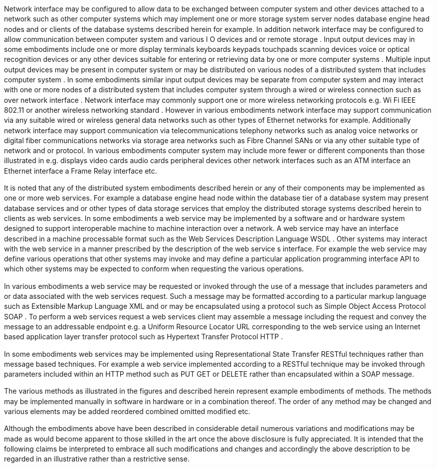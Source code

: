 Network interface may be configured to allow data to be exchanged between computer system and other devices attached to a network such as other computer systems which may implement one or more storage system server nodes database engine head nodes and or clients of the database systems described herein for example. In addition network interface may be configured to allow communication between computer system and various I O devices and or remote storage . Input output devices may in some embodiments include one or more display terminals keyboards keypads touchpads scanning devices voice or optical recognition devices or any other devices suitable for entering or retrieving data by one or more computer systems . Multiple input output devices may be present in computer system or may be distributed on various nodes of a distributed system that includes computer system . In some embodiments similar input output devices may be separate from computer system and may interact with one or more nodes of a distributed system that includes computer system through a wired or wireless connection such as over network interface . Network interface may commonly support one or more wireless networking protocols e.g. Wi Fi IEEE 802.11 or another wireless networking standard . However in various embodiments network interface may support communication via any suitable wired or wireless general data networks such as other types of Ethernet networks for example. Additionally network interface may support communication via telecommunications telephony networks such as analog voice networks or digital fiber communications networks via storage area networks such as Fibre Channel SANs or via any other suitable type of network and or protocol. In various embodiments computer system may include more fewer or different components than those illustrated in e.g. displays video cards audio cards peripheral devices other network interfaces such as an ATM interface an Ethernet interface a Frame Relay interface etc. 

It is noted that any of the distributed system embodiments described herein or any of their components may be implemented as one or more web services. For example a database engine head node within the database tier of a database system may present database services and or other types of data storage services that employ the distributed storage systems described herein to clients as web services. In some embodiments a web service may be implemented by a software and or hardware system designed to support interoperable machine to machine interaction over a network. A web service may have an interface described in a machine processable format such as the Web Services Description Language WSDL . Other systems may interact with the web service in a manner prescribed by the description of the web service s interface. For example the web service may define various operations that other systems may invoke and may define a particular application programming interface API to which other systems may be expected to conform when requesting the various operations.

In various embodiments a web service may be requested or invoked through the use of a message that includes parameters and or data associated with the web services request. Such a message may be formatted according to a particular markup language such as Extensible Markup Language XML and or may be encapsulated using a protocol such as Simple Object Access Protocol SOAP . To perform a web services request a web services client may assemble a message including the request and convey the message to an addressable endpoint e.g. a Uniform Resource Locator URL corresponding to the web service using an Internet based application layer transfer protocol such as Hypertext Transfer Protocol HTTP .

In some embodiments web services may be implemented using Representational State Transfer RESTful techniques rather than message based techniques. For example a web service implemented according to a RESTful technique may be invoked through parameters included within an HTTP method such as PUT GET or DELETE rather than encapsulated within a SOAP message.

The various methods as illustrated in the figures and described herein represent example embodiments of methods. The methods may be implemented manually in software in hardware or in a combination thereof. The order of any method may be changed and various elements may be added reordered combined omitted modified etc.

Although the embodiments above have been described in considerable detail numerous variations and modifications may be made as would become apparent to those skilled in the art once the above disclosure is fully appreciated. It is intended that the following claims be interpreted to embrace all such modifications and changes and accordingly the above description to be regarded in an illustrative rather than a restrictive sense.

